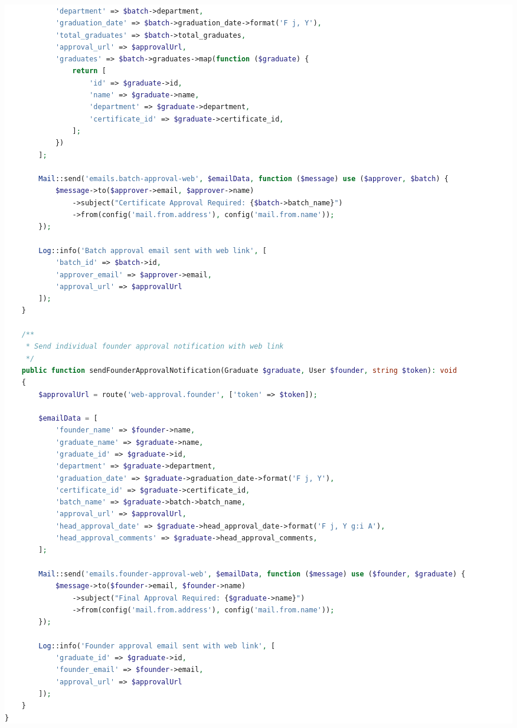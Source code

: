 ```php
            'department' => $batch->department,
            'graduation_date' => $batch->graduation_date->format('F j, Y'),
            'total_graduates' => $batch->total_graduates,
            'approval_url' => $approvalUrl,
            'graduates' => $batch->graduates->map(function ($graduate) {
                return [
                    'id' => $graduate->id,
                    'name' => $graduate->name,
                    'department' => $graduate->department,
                    'certificate_id' => $graduate->certificate_id,
                ];
            })
        ];

        Mail::send('emails.batch-approval-web', $emailData, function ($message) use ($approver, $batch) {
            $message->to($approver->email, $approver->name)
                ->subject("Certificate Approval Required: {$batch->batch_name}")
                ->from(config('mail.from.address'), config('mail.from.name'));
        });

        Log::info('Batch approval email sent with web link', [
            'batch_id' => $batch->id,
            'approver_email' => $approver->email,
            'approval_url' => $approvalUrl
        ]);
    }

    /**
     * Send individual founder approval notification with web link
     */
    public function sendFounderApprovalNotification(Graduate $graduate, User $founder, string $token): void
    {
        $approvalUrl = route('web-approval.founder', ['token' => $token]);
        
        $emailData = [
            'founder_name' => $founder->name,
            'graduate_name' => $graduate->name,
            'graduate_id' => $graduate->id,
            'department' => $graduate->department,
            'graduation_date' => $graduate->graduation_date->format('F j, Y'),
            'certificate_id' => $graduate->certificate_id,
            'batch_name' => $graduate->batch->batch_name,
            'approval_url' => $approvalUrl,
            'head_approval_date' => $graduate->head_approval_date->format('F j, Y g:i A'),
            'head_approval_comments' => $graduate->head_approval_comments,
        ];

        Mail::send('emails.founder-approval-web', $emailData, function ($message) use ($founder, $graduate) {
            $message->to($founder->email, $founder->name)
                ->subject("Final Approval Required: {$graduate->name}")
                ->from(config('mail.from.address'), config('mail.from.name'));
        });

        Log::info('Founder approval email sent with web link', [
            'graduate_id' => $graduate->id,
            'founder_email' => $founder->email,
            'approval_url' => $approvalUrl
        ]);
    }
}
```